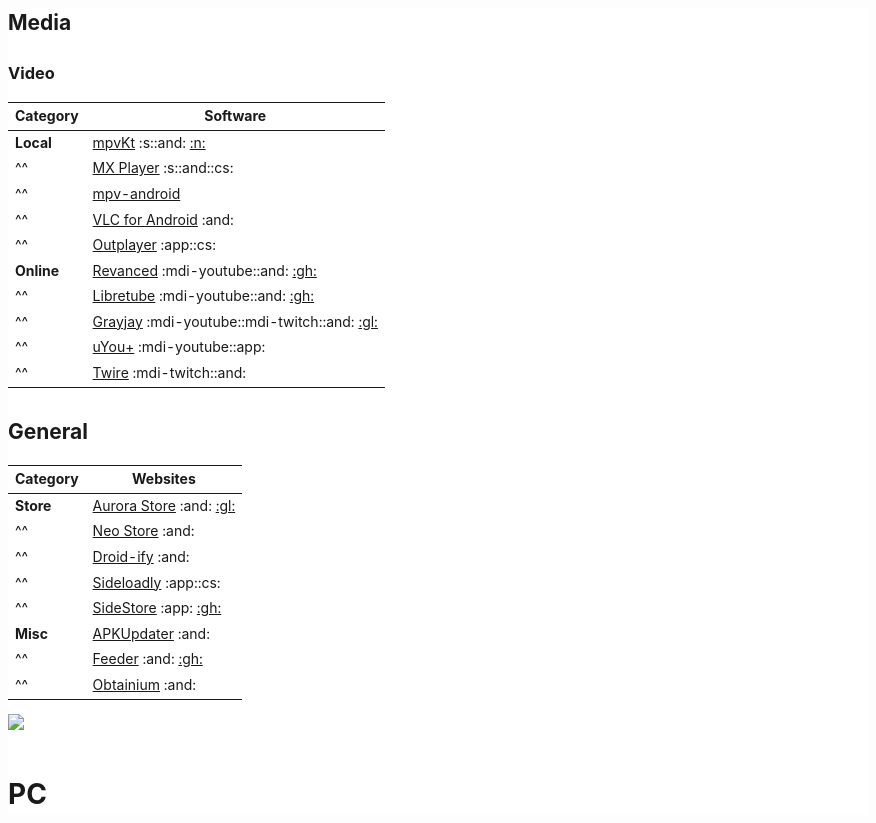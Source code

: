 
## Media

### Video

| Category  | Software |
|-----------|----------|
| **Local** | [mpvKt](https://github.com/abdallahmehiz/mpvKt) :s::and: [:n:](https://nightly.link/abdallahmehiz/mpvKt/workflows/nightlies/main) |
| ^^        | [MX Player](https://play.google.com/store/apps/details?id=com.mxtech.videoplayer.ad&hl=en&gl=US) :s::and::cs: |
| ^^        | [mpv-android](https://github.com/mpv-android/mpv-android) |
| ^^        | [VLC for Android](https://play.google.com/store/apps/details?id=org.videolan.vlc) :and: |
| ^^        | [Outplayer](https://apps.apple.com/us/app/outplayer/id1449923287) :app::cs: |
| **Online** | [Revanced](https://revanced.app/) :mdi-youtube::and: [:gh:](https://github.com/ReVanced/revanced-manager) |
| ^^        | [Libretube](https://libretube.dev/) :mdi-youtube::and: [:gh:](https://github.com/libre-tube/LibreTube) |
| ^^        | [Grayjay](https://grayjay.app/) :mdi-youtube::mdi-twitch::and: [:gl:](https://gitlab.futo.org/videostreaming/grayjay) |
| ^^        | [uYou+](https://github.com/qnblackcat/uYouPlus) :mdi-youtube::app: |
| ^^        | [Twire](https://github.com/twireapp/Twire) :mdi-twitch::and: |



## General

| Category  | Websites |
|-----------|----------|
| **Store** | [Aurora Store](https://auroraoss.com/) :and: [:gl:](https://gitlab.com/AuroraOSS/AuroraStore) |
| ^^        | [Neo Store](https://github.com/NeoApplications/Neo-Store) :and: |
| ^^        | [Droid-ify](https://github.com/Droid-ify/client) :and: |
| ^^        | [Sideloadly](https://sideloadly.io/) :app::cs: |
| ^^        | [SideStore](https://sidestore.io/) :app: [:gh:](https://github.com/SideStore/SideStore/) |
| **Misc**  | [APKUpdater](https://github.com/rumboalla/apkupdater) :and: |
| ^^        | [Feeder](https://play.google.com/store/apps/details?id=com.nononsenseapps.feeder.play) :and: [:gh:](https://github.com/spacecowboy/Feeder) |
| ^^        | [Obtainium](https://github.com/ImranR98/Obtainium) :and: |


![](/banner/pc.webp)

# PC
